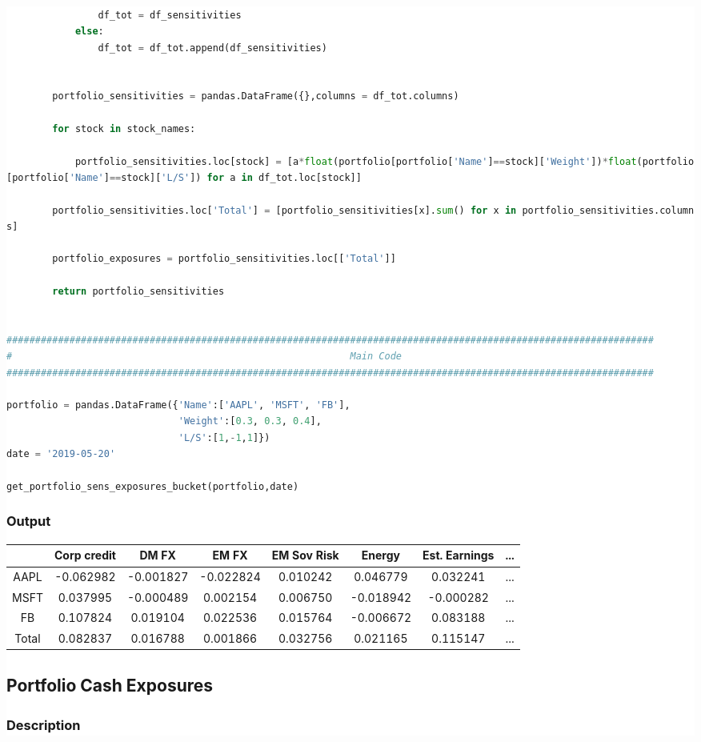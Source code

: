 ```python
                df_tot = df_sensitivities
            else:
                df_tot = df_tot.append(df_sensitivities)


        portfolio_sensitivities = pandas.DataFrame({},columns = df_tot.columns)

        for stock in stock_names:

            portfolio_sensitivities.loc[stock] = [a*float(portfolio[portfolio['Name']==stock]['Weight'])*float(portfolio[portfolio['Name']==stock]['L/S']) for a in df_tot.loc[stock]]

        portfolio_sensitivities.loc['Total'] = [portfolio_sensitivities[x].sum() for x in portfolio_sensitivities.columns]

        portfolio_exposures = portfolio_sensitivities.loc[['Total']]

        return portfolio_sensitivities

    
#################################################################################################################
#                                                           Main Code
#################################################################################################################

portfolio = pandas.DataFrame({'Name':['AAPL', 'MSFT', 'FB'],
                              'Weight':[0.3, 0.3, 0.4],
                              'L/S':[1,-1,1]})
date = '2019-05-20'

get_portfolio_sens_exposures_bucket(portfolio,date)
```

### Output

|       | Corp credit | DM FX     | EM FX     | EM Sov Risk | Energy    | Est. Earnings | ... |
|:-----:|:-----------:|:---------:|:---------:|:-----------:|:---------:|:-------------:|:---:|
| AAPL  | -0.062982   | -0.001827 | -0.022824 | 0.010242    | 0.046779  | 0.032241      | ... |
| MSFT  | 0.037995    | -0.000489 | 0.002154  | 0.006750    | -0.018942 | -0.000282     | ... |
| FB    | 0.107824    |  0.019104 | 0.022536  | 0.015764    | -0.006672 | 0.083188      | ... |
| Total | 0.082837    |  0.016788 | 0.001866  | 0.032756    |  0.021165 | 0.115147      | ... |



## Portfolio Cash Exposures

### Description
